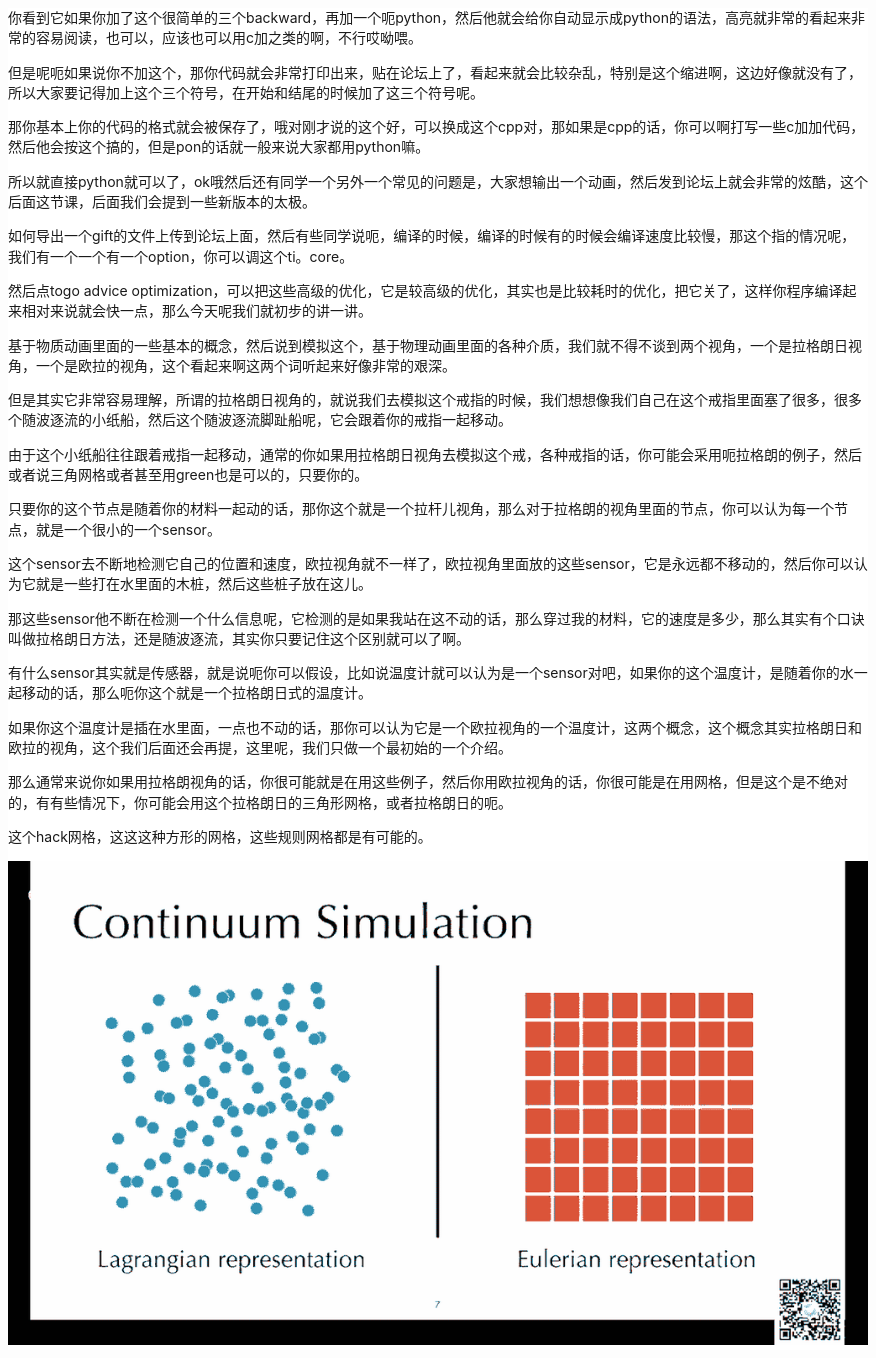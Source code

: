 你看到它如果你加了这个很简单的三个backward，再加一个呃python，然后他就会给你自动显示成python的语法，高亮就非常的看起来非常的容易阅读，也可以，应该也可以用c加之类的啊，不行哎呦喂。

但是呢呃如果说你不加这个，那你代码就会非常打印出来，贴在论坛上了，看起来就会比较杂乱，特别是这个缩进啊，这边好像就没有了，所以大家要记得加上这个三个符号，在开始和结尾的时候加了这三个符号呢。

那你基本上你的代码的格式就会被保存了，哦对刚才说的这个好，可以换成这个cpp对，那如果是cpp的话，你可以啊打写一些c加加代码，然后他会按这个搞的，但是pon的话就一般来说大家都用python嘛。

所以就直接python就可以了，ok哦然后还有同学一个另外一个常见的问题是，大家想输出一个动画，然后发到论坛上就会非常的炫酷，这个后面这节课，后面我们会提到一些新版本的太极。

如何导出一个gift的文件上传到论坛上面，然后有些同学说呃，编译的时候，编译的时候有的时候会编译速度比较慢，那这个指的情况呢，我们有一个一个有一个option，你可以调这个ti。core。

然后点togo advice optimization，可以把这些高级的优化，它是较高级的优化，其实也是比较耗时的优化，把它关了，这样你程序编译起来相对来说就会快一点，那么今天呢我们就初步的讲一讲。

基于物质动画里面的一些基本的概念，然后说到模拟这个，基于物理动画里面的各种介质，我们就不得不谈到两个视角，一个是拉格朗日视角，一个是欧拉的视角，这个看起来啊这两个词听起来好像非常的艰深。

但是其实它非常容易理解，所谓的拉格朗日视角的，就说我们去模拟这个戒指的时候，我们想想像我们自己在这个戒指里面塞了很多，很多个随波逐流的小纸船，然后这个随波逐流脚趾船呢，它会跟着你的戒指一起移动。

由于这个小纸船往往跟着戒指一起移动，通常的你如果用拉格朗日视角去模拟这个戒，各种戒指的话，你可能会采用呃拉格朗的例子，然后或者说三角网格或者甚至用green也是可以的，只要你的。

只要你的这个节点是随着你的材料一起动的话，那你这个就是一个拉杆儿视角，那么对于拉格朗的视角里面的节点，你可以认为每一个节点，就是一个很小的一个sensor。

这个sensor去不断地检测它自己的位置和速度，欧拉视角就不一样了，欧拉视角里面放的这些sensor，它是永远都不移动的，然后你可以认为它就是一些打在水里面的木桩，然后这些桩子放在这儿。

那这些sensor他不断在检测一个什么信息呢，它检测的是如果我站在这不动的话，那么穿过我的材料，它的速度是多少，那么其实有个口诀叫做拉格朗日方法，还是随波逐流，其实你只要记住这个区别就可以了啊。

有什么sensor其实就是传感器，就是说呃你可以假设，比如说温度计就可以认为是一个sensor对吧，如果你的这个温度计，是随着你的水一起移动的话，那么呃你这个就是一个拉格朗日式的温度计。

如果你这个温度计是插在水里面，一点也不动的话，那你可以认为它是一个欧拉视角的一个温度计，这两个概念，这个概念其实拉格朗日和欧拉的视角，这个我们后面还会再提，这里呢，我们只做一个最初始的一个介绍。

那么通常来说你如果用拉格朗视角的话，你很可能就是在用这些例子，然后你用欧拉视角的话，你很可能是在用网格，但是这个是不绝对的，有有些情况下，你可能会用这个拉格朗日的三角形网格，或者拉格朗日的呃。

这个hack网格，这这这种方形的网格，这些规则网格都是有可能的。

![](img/d04ab0506a9353b8b06d1e6fd43594d2_20.png)

